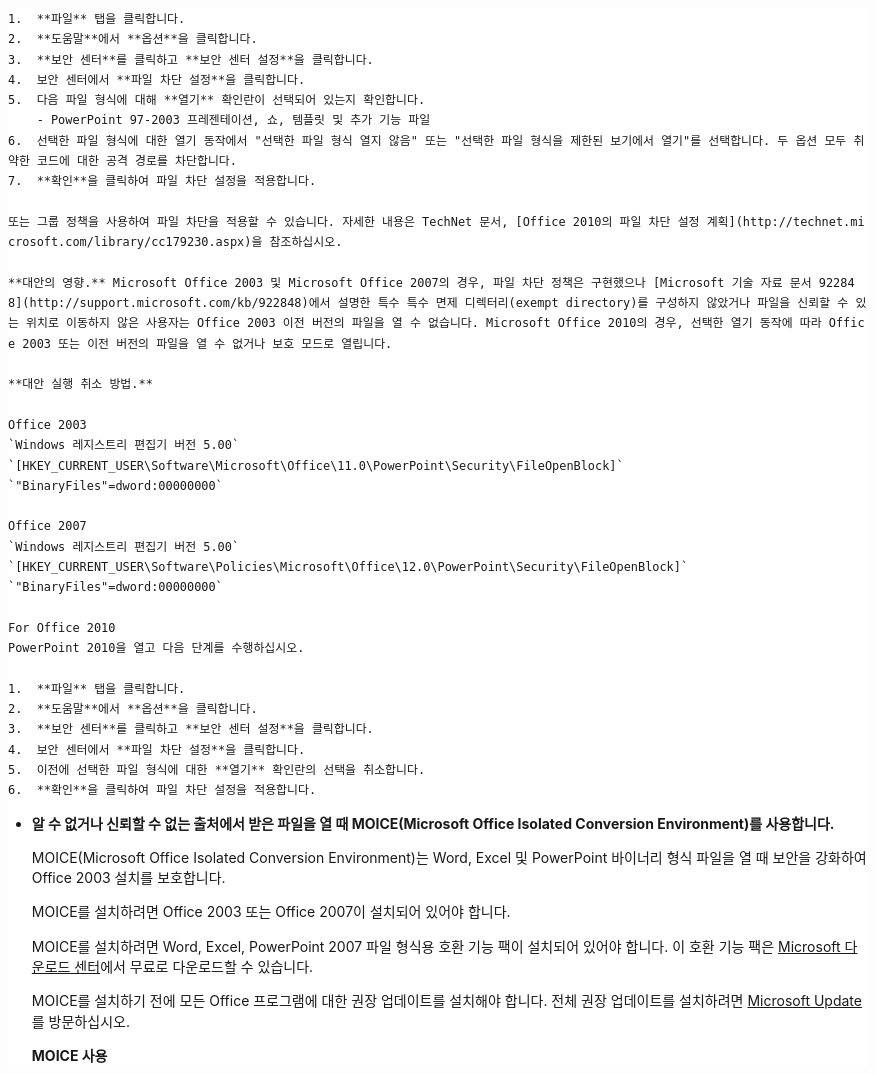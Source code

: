     1.  **파일** 탭을 클릭합니다.
    2.  **도움말**에서 **옵션**을 클릭합니다.
    3.  **보안 센터**를 클릭하고 **보안 센터 설정**을 클릭합니다.
    4.  보안 센터에서 **파일 차단 설정**을 클릭합니다.
    5.  다음 파일 형식에 대해 **열기** 확인란이 선택되어 있는지 확인합니다.
        - PowerPoint 97-2003 프레젠테이션, 쇼, 템플릿 및 추가 기능 파일
    6.  선택한 파일 형식에 대한 열기 동작에서 "선택한 파일 형식 열지 않음" 또는 "선택한 파일 형식을 제한된 보기에서 열기"를 선택합니다. 두 옵션 모두 취약한 코드에 대한 공격 경로를 차단합니다.
    7.  **확인**을 클릭하여 파일 차단 설정을 적용합니다.

    또는 그룹 정책을 사용하여 파일 차단을 적용할 수 있습니다. 자세한 내용은 TechNet 문서, [Office 2010의 파일 차단 설정 계획](http://technet.microsoft.com/library/cc179230.aspx)을 참조하십시오.

    **대안의 영향.** Microsoft Office 2003 및 Microsoft Office 2007의 경우, 파일 차단 정책은 구현했으나 [Microsoft 기술 자료 문서 922848](http://support.microsoft.com/kb/922848)에서 설명한 특수 특수 면제 디렉터리(exempt directory)를 구성하지 않았거나 파일을 신뢰할 수 있는 위치로 이동하지 않은 사용자는 Office 2003 이전 버전의 파일을 열 수 없습니다. Microsoft Office 2010의 경우, 선택한 열기 동작에 따라 Office 2003 또는 이전 버전의 파일을 열 수 없거나 보호 모드로 열립니다.

    **대안 실행 취소 방법.**

    Office 2003
    `Windows 레지스트리 편집기 버전 5.00`
    `[HKEY_CURRENT_USER\Software\Microsoft\Office\11.0\PowerPoint\Security\FileOpenBlock]`
    `"BinaryFiles"=dword:00000000`

    Office 2007
    `Windows 레지스트리 편집기 버전 5.00`
    `[HKEY_CURRENT_USER\Software\Policies\Microsoft\Office\12.0\PowerPoint\Security\FileOpenBlock]`
    `"BinaryFiles"=dword:00000000`

    For Office 2010 
    PowerPoint 2010을 열고 다음 단계를 수행하십시오.

    1.  **파일** 탭을 클릭합니다.
    2.  **도움말**에서 **옵션**을 클릭합니다.
    3.  **보안 센터**를 클릭하고 **보안 센터 설정**을 클릭합니다.
    4.  보안 센터에서 **파일 차단 설정**을 클릭합니다.
    5.  이전에 선택한 파일 형식에 대한 **열기** 확인란의 선택을 취소합니다.
    6.  **확인**을 클릭하여 파일 차단 설정을 적용합니다.

-   **알 수 없거나 신뢰할 수 없는 출처에서 받은 파일을 열 때 MOICE(Microsoft Office Isolated Conversion Environment)를 사용합니다.**

    MOICE(Microsoft Office Isolated Conversion Environment)는 Word, Excel 및 PowerPoint 바이너리 형식 파일을 열 때 보안을 강화하여 Office 2003 설치를 보호합니다.

    MOICE를 설치하려면 Office 2003 또는 Office 2007이 설치되어 있어야 합니다.

    MOICE를 설치하려면 Word, Excel, PowerPoint 2007 파일 형식용 호환 기능 팩이 설치되어 있어야 합니다. 이 호환 기능 팩은 [Microsoft 다운로드 센터](http://www.microsoft.com/downloads/details.aspx?familyid=941b3470-3ae9-4aee-8f43-c6bb74cd1466&amp;displaylang=en)에서 무료로 다운로드할 수 있습니다.

    MOICE를 설치하기 전에 모든 Office 프로그램에 대한 권장 업데이트를 설치해야 합니다. 전체 권장 업데이트를 설치하려면 [Microsoft Update](http://update.microsoft.com/microsoftupdate/v6/default.aspx)를 방문하십시오.

    **MOICE 사용**
